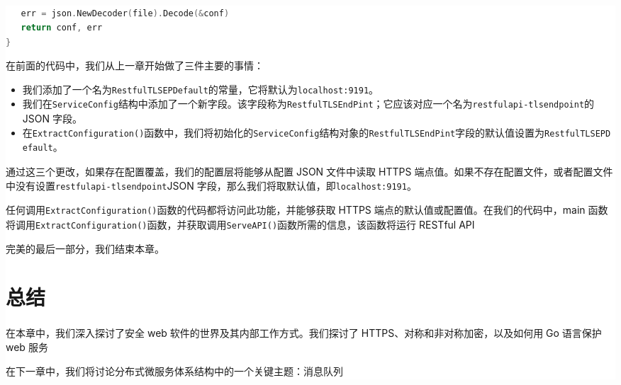 ```go
   err = json.NewDecoder(file).Decode(&conf) 
   return conf, err
}
```

在前面的代码中，我们从上一章开始做了三件主要的事情：

*   我们添加了一个名为`RestfulTLSEPDefault`的常量，它将默认为`localhost:9191`。
*   我们在`ServiceConfig`结构中添加了一个新字段。该字段称为`RestfulTLSEndPint`；它应该对应一个名为`restfulapi-tlsendpoint`的 JSON 字段。
*   在`ExtractConfiguration()`函数中，我们将初始化的`ServiceConfig`结构对象的`RestfulTLSEndPint`字段的默认值设置为`RestfulTLSEPDefault`。

通过这三个更改，如果存在配置覆盖，我们的配置层将能够从配置 JSON 文件中读取 HTTPS 端点值。如果不存在配置文件，或者配置文件中没有设置`restfulapi-tlsendpoint`JSON 字段，那么我们将取默认值，即`localhost:9191`。

任何调用`ExtractConfiguration()`函数的代码都将访问此功能，并能够获取 HTTPS 端点的默认值或配置值。在我们的代码中，main 函数将调用`ExtractConfiguration()`函数，并获取调用`ServeAPI()`函数所需的信息，该函数将运行 RESTful API

完美的最后一部分，我们结束本章。 

# 总结

在本章中，我们深入探讨了安全 web 软件的世界及其内部工作方式。我们探讨了 HTTPS、对称和非对称加密，以及如何用 Go 语言保护 web 服务

在下一章中，我们将讨论分布式微服务体系结构中的一个关键主题：消息队列